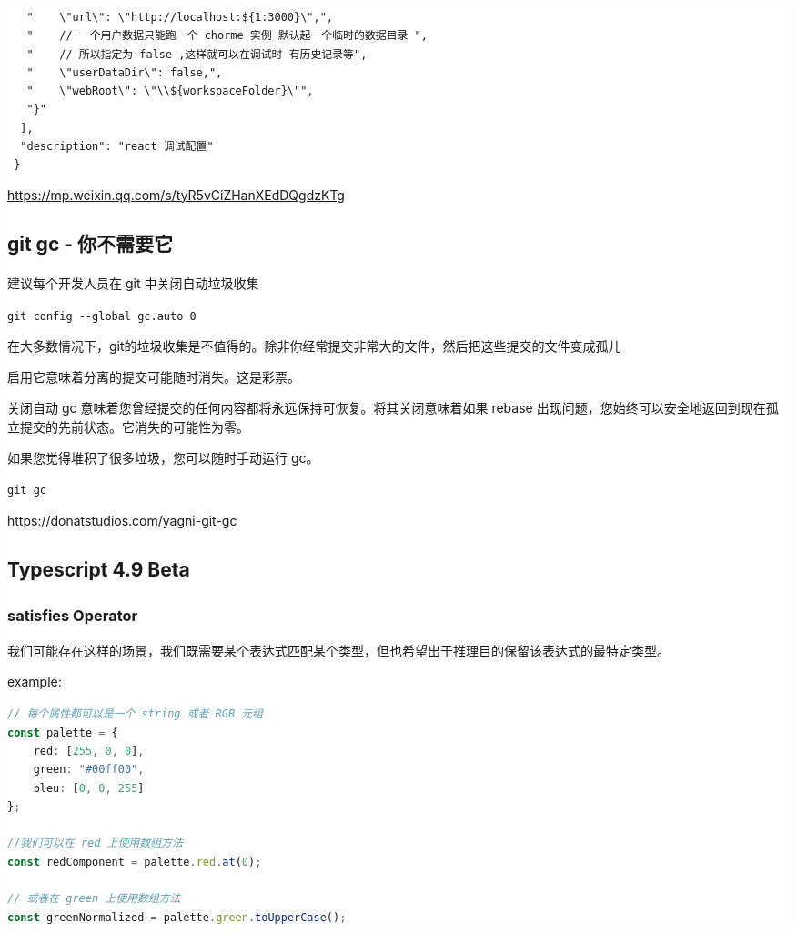 ```jsonc
   "    \"url\": \"http://localhost:${1:3000}\",",
   "    // 一个用户数据只能跑一个 chorme 实例 默认起一个临时的数据目录 ",
   "    // 所以指定为 false ,这样就可以在调试时 有历史记录等",
   "    \"userDataDir\": false,",
   "    \"webRoot\": \"\\${workspaceFolder}\"",
   "}"
  ],
  "description": "react 调试配置"
 }
```

<https://mp.weixin.qq.com/s/tyR5vCiZHanXEdDQgdzKTg>

## git gc - 你不需要它

建议每个开发人员在 git 中关闭自动垃圾收集

```shell
git config --global gc.auto 0
```

在大多数情况下，git的垃圾收集是不值得的。除非你经常提交非常大的文件，然后把这些提交的文件变成孤儿

启用它意味着分离的提交可能随时消失。这是彩票。

关闭自动 gc 意味着您曾经提交的任何内容都将永远保持可恢复。将其关闭意味着如果 rebase 出现问题，您始终可以安全地返回到现在孤立提交的先前状态。它消失的可能性为零。

如果您觉得堆积了很多垃圾，您可以随时手动运行 gc。

```shell
git gc
```

<https://donatstudios.com/yagni-git-gc>

## Typescript 4.9 Beta

### satisfies Operator

我们可能存在这样的场景，我们既需要某个表达式匹配某个类型，但也希望出于推理目的保留该表达式的最特定类型。

example:

```ts
// 每个属性都可以是一个 string 或者 RGB 元组
const palette = {
    red: [255, 0, 0],
    green: "#00ff00",
    bleu: [0, 0, 255]
};

//我们可以在 red 上使用数组方法
const redComponent = palette.red.at(0);

// 或者在 green 上使用数组方法
const greenNormalized = palette.green.toUpperCase();
```
